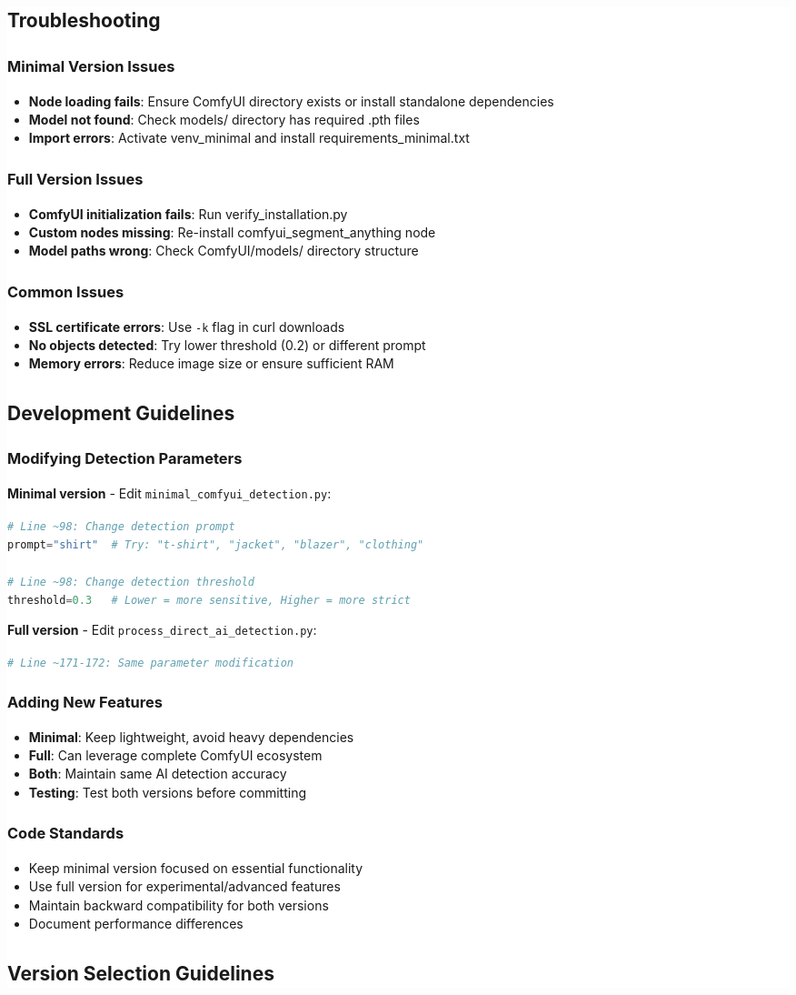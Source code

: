 ## Troubleshooting

### Minimal Version Issues
- **Node loading fails**: Ensure ComfyUI directory exists or install standalone dependencies
- **Model not found**: Check models/ directory has required .pth files
- **Import errors**: Activate venv_minimal and install requirements_minimal.txt

### Full Version Issues  
- **ComfyUI initialization fails**: Run verify_installation.py  
- **Custom nodes missing**: Re-install comfyui_segment_anything node
- **Model paths wrong**: Check ComfyUI/models/ directory structure

### Common Issues
- **SSL certificate errors**: Use `-k` flag in curl downloads
- **No objects detected**: Try lower threshold (0.2) or different prompt
- **Memory errors**: Reduce image size or ensure sufficient RAM

## Development Guidelines

### Modifying Detection Parameters

**Minimal version** - Edit `minimal_comfyui_detection.py`:
```python
# Line ~98: Change detection prompt
prompt="shirt"  # Try: "t-shirt", "jacket", "blazer", "clothing"

# Line ~98: Change detection threshold
threshold=0.3   # Lower = more sensitive, Higher = more strict
```

**Full version** - Edit `process_direct_ai_detection.py`:
```python  
# Line ~171-172: Same parameter modification
```

### Adding New Features
- **Minimal**: Keep lightweight, avoid heavy dependencies
- **Full**: Can leverage complete ComfyUI ecosystem
- **Both**: Maintain same AI detection accuracy
- **Testing**: Test both versions before committing

### Code Standards
- Keep minimal version focused on essential functionality
- Use full version for experimental/advanced features
- Maintain backward compatibility for both versions
- Document performance differences

## Version Selection Guidelines
